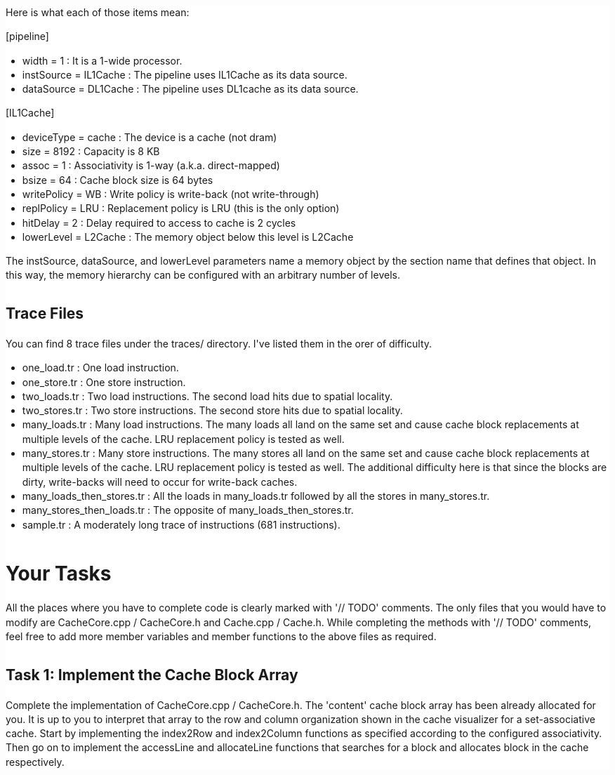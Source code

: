 Here is what each of those items mean:

[pipeline]
* width = 1 : It is a 1-wide processor.
* instSource = IL1Cache : The pipeline uses IL1Cache as its data source.
* dataSource = DL1Cache : The pipeline uses DL1cache as its data source.

[IL1Cache]
* deviceType = cache : The device is a cache (not dram)
* size = 8192 : Capacity is 8 KB
* assoc = 1 : Associativity is 1-way (a.k.a. direct-mapped)
* bsize = 64 : Cache block size is 64 bytes
* writePolicy = WB : Write policy is write-back (not write-through)
* replPolicy = LRU : Replacement policy is LRU (this is the only option)
* hitDelay = 2 : Delay required to access to cache is 2 cycles
* lowerLevel = L2Cache : The memory object below this level is L2Cache

The instSource, dataSource, and lowerLevel parameters name a memory object by
the section name that defines that object.  In this way, the memory hierarchy
can be configured with an arbitrary number of levels.

## Trace Files

You can find 8 trace files under the traces/ directory.  I've listed them in the orer of difficulty.

* one_load.tr : One load instruction.
* one_store.tr : One store instruction.
* two_loads.tr : Two load instructions.  The second load hits due to spatial locality.
* two_stores.tr : Two store instructions.  The second store hits due to spatial locality.
* many_loads.tr : Many load instructions.  The many loads all land on the same set and cause cache block replacements at multiple levels of the cache.  LRU replacement policy is tested as well.
* many_stores.tr : Many store instructions.  The many stores all land on the same set and cause cache block replacements at multiple levels of the cache.  LRU replacement policy is tested as well.  The additional difficulty here is that since the blocks are dirty, write-backs will need to occur for write-back caches.
* many_loads_then_stores.tr : All the loads in many_loads.tr followed by all the stores in many_stores.tr. 
* many_stores_then_loads.tr : The opposite of many_loads_then_stores.tr.
* sample.tr : A moderately long trace of instructions (681 instructions).

# Your Tasks

All the places where you have to complete code is clearly marked with '// TODO'
comments.  The only files that you would have to modify are CacheCore.cpp /
CacheCore.h and Cache.cpp / Cache.h.  While completing the methods with '//
TODO' comments, feel free to add more member variables and member functions to
the above files as required.

## Task 1: Implement the Cache Block Array

Complete the implementation of CacheCore.cpp / CacheCore.h.  The 'content'
cache block array has been already allocated for you.  It is up to you to
interpret that array to the row and column organization shown in the cache
visualizer for a set-associative cache.  Start by implementing the index2Row
and index2Column functions as specified according to the configured
associativity.  Then go on to implement the accessLine and allocateLine
functions that searches for a block and allocates block in the cache
respectively.
